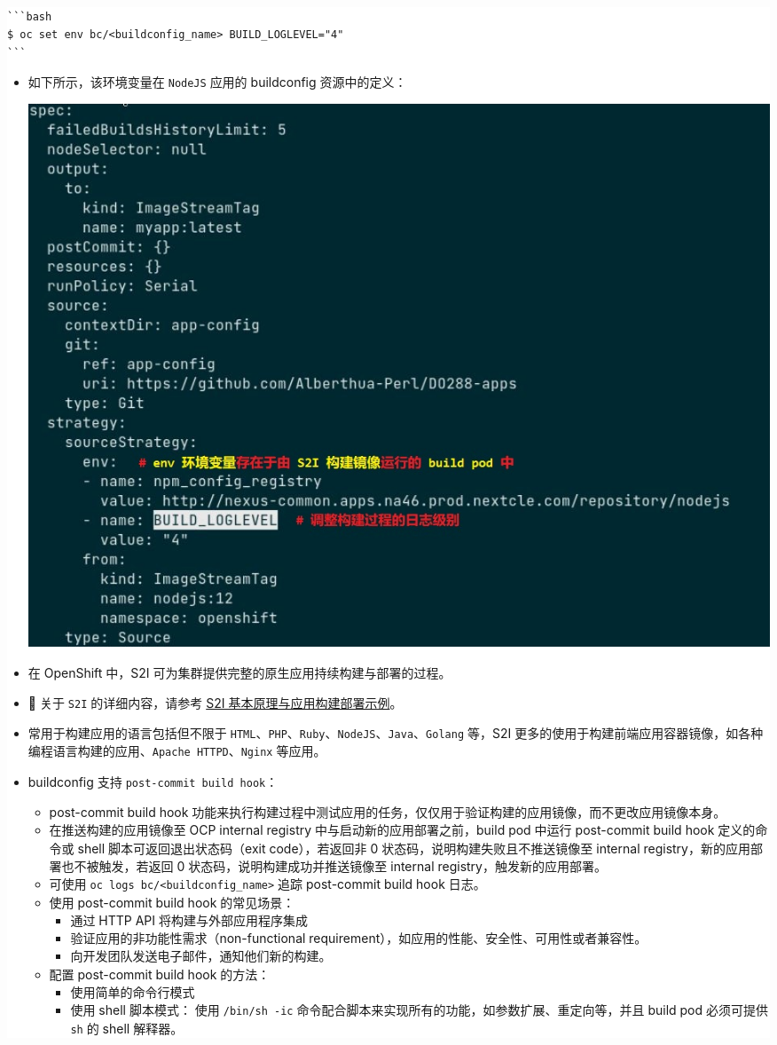     ```bash
    $ oc set env bc/<buildconfig_name> BUILD_LOGLEVEL="4"
    ```

  - 如下所示，该环境变量在 `NodeJS` 应用的 buildconfig 资源中的定义：

    ![buildconfig-build-loglevel](images/buildconfig-build-loglevel.jpg)
  
- 在 OpenShift 中，S2I 可为集群提供完整的原生应用持续构建与部署的过程。
- 🚀 关于 `S2I` 的详细内容，请参考 [S2I 基本原理与应用构建部署示例](https://github.com/Alberthua-Perl/dockerfile-s2i-demo/tree/master/golang-s2i)。
- 常用于构建应用的语言包括但不限于 `HTML`、`PHP`、`Ruby`、`NodeJS`、`Java`、`Golang` 等，S2I 更多的使用于构建前端应用容器镜像，如各种编程语言构建的应用、`Apache HTTPD`、`Nginx` 等应用。
- buildconfig 支持 `post-commit build hook`：
  - post-commit build hook 功能来执行构建过程中测试应用的任务，仅仅用于验证构建的应用镜像，而不更改应用镜像本身。
  - 在推送构建的应用镜像至 OCP internal registry 中与启动新的应用部署之前，build pod 中运行 post-commit build hook 定义的命令或 shell 脚本可返回退出状态码（exit code），若返回非 0 状态码，说明构建失败且不推送镜像至 internal registry，新的应用部署也不被触发，若返回 0 状态码，说明构建成功并推送镜像至 internal registry，触发新的应用部署。
  - 可使用 `oc logs bc/<buildconfig_name>` 追踪 post-commit build hook 日志。
  - 使用 post-commit build hook 的常见场景：
    - 通过 HTTP API 将构建与外部应用程序集成
    - 验证应用的非功能性需求（non-functional requirement），如应用的性能、安全性、可用性或者兼容性。
    - 向开发团队发送电子邮件，通知他们新的构建。
  - 配置 post-commit build hook 的方法：
    - 使用简单的命令行模式
    - 使用 shell 脚本模式：
      使用 `/bin/sh -ic` 命令配合脚本来实现所有的功能，如参数扩展、重定向等，并且 build pod 必须可提供 `sh` 的 shell 解释器。
